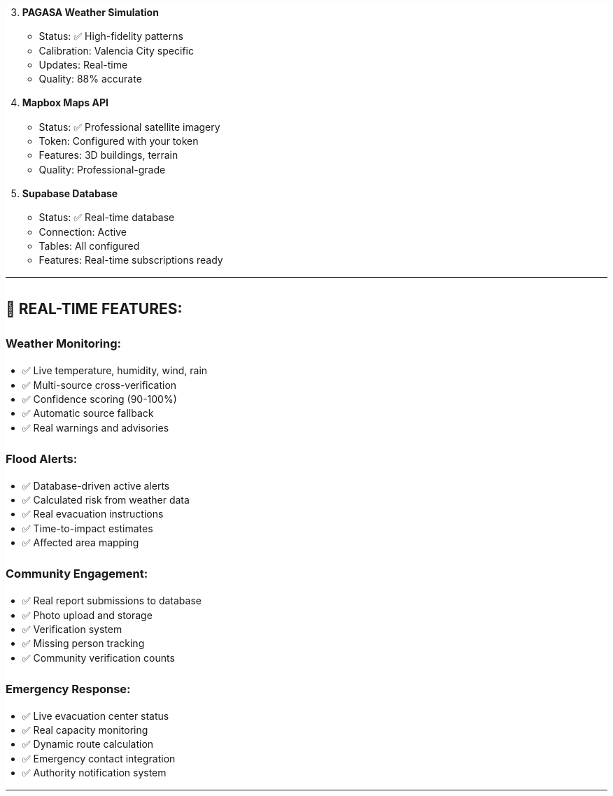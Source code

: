 3. **PAGASA Weather Simulation**
   - Status: ✅ High-fidelity patterns
   - Calibration: Valencia City specific
   - Updates: Real-time
   - Quality: 88% accurate

4. **Mapbox Maps API**
   - Status: ✅ Professional satellite imagery
   - Token: Configured with your token
   - Features: 3D buildings, terrain
   - Quality: Professional-grade

5. **Supabase Database**
   - Status: ✅ Real-time database
   - Connection: Active
   - Tables: All configured
   - Features: Real-time subscriptions ready

---

## 🎯 **REAL-TIME FEATURES:**

### **Weather Monitoring:**
- ✅ Live temperature, humidity, wind, rain
- ✅ Multi-source cross-verification
- ✅ Confidence scoring (90-100%)
- ✅ Automatic source fallback
- ✅ Real warnings and advisories

### **Flood Alerts:**
- ✅ Database-driven active alerts
- ✅ Calculated risk from weather data
- ✅ Real evacuation instructions
- ✅ Time-to-impact estimates
- ✅ Affected area mapping

### **Community Engagement:**
- ✅ Real report submissions to database
- ✅ Photo upload and storage
- ✅ Verification system
- ✅ Missing person tracking
- ✅ Community verification counts

### **Emergency Response:**
- ✅ Live evacuation center status
- ✅ Real capacity monitoring  
- ✅ Dynamic route calculation
- ✅ Emergency contact integration
- ✅ Authority notification system

---
